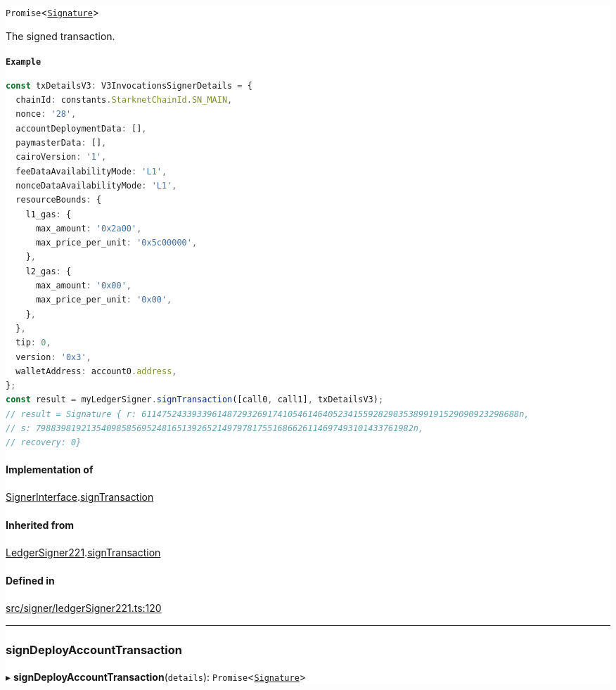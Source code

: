`Promise`<[`Signature`](../namespaces/types.md#signature)\>

The signed transaction.

**`Example`**

```typescript
const txDetailsV3: V3InvocationsSignerDetails = {
  chainId: constants.StarknetChainId.SN_MAIN,
  nonce: '28',
  accountDeploymentData: [],
  paymasterData: [],
  cairoVersion: '1',
  feeDataAvailabilityMode: 'L1',
  nonceDataAvailabilityMode: 'L1',
  resourceBounds: {
    l1_gas: {
      max_amount: '0x2a00',
      max_price_per_unit: '0x5c00000',
    },
    l2_gas: {
      max_amount: '0x00',
      max_price_per_unit: '0x00',
    },
  },
  tip: 0,
  version: '0x3',
  walletAddress: account0.address,
};
const result = myLedgerSigner.signTransaction([call0, call1], txDetailsV3);
// result = Signature { r: 611475243393396148729326917410546146405234155928298353899191529090923298688n,
// s: 798839819213540985856952481651392652149797817551686626114697493101433761982n,
// recovery: 0}
```

#### Implementation of

[SignerInterface](SignerInterface.md).[signTransaction](SignerInterface.md#signtransaction)

#### Inherited from

[LedgerSigner221](LedgerSigner221.md).[signTransaction](LedgerSigner221.md#signtransaction)

#### Defined in

[src/signer/ledgerSigner221.ts:120](https://github.com/starknet-io/starknet.js/blob/v7.6.2/src/signer/ledgerSigner221.ts#L120)

---

### signDeployAccountTransaction

▸ **signDeployAccountTransaction**(`details`): `Promise`<[`Signature`](../namespaces/types.md#signature)\>
